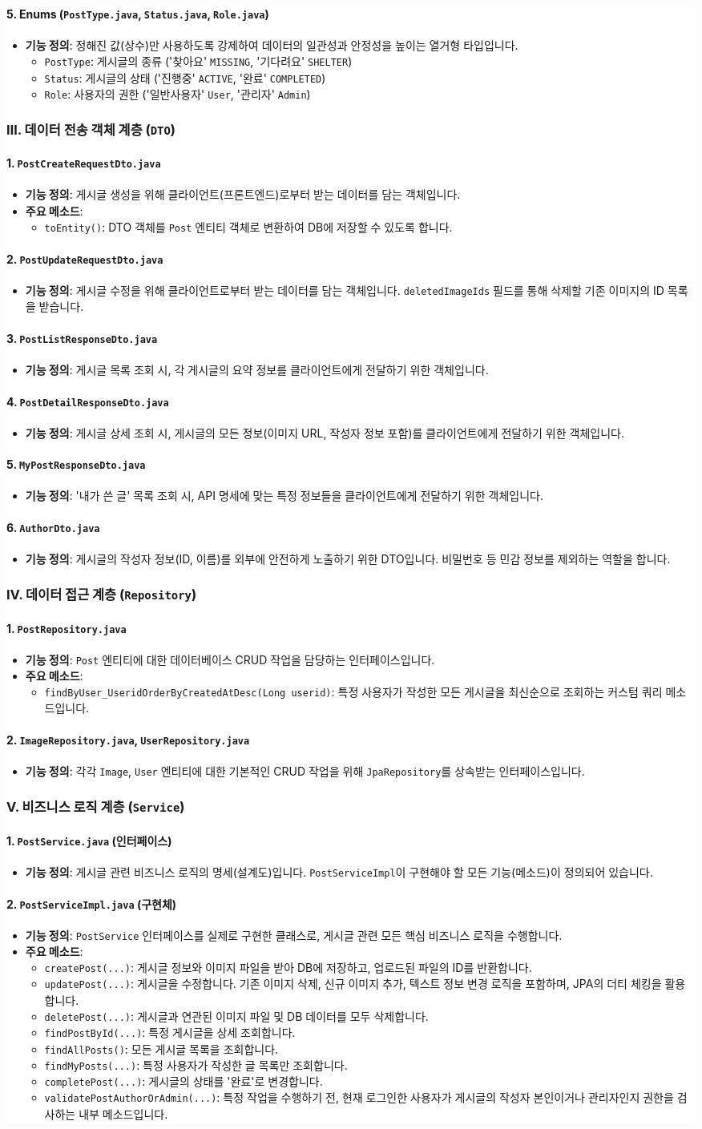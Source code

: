 #### 5. Enums (`PostType.java`, `Status.java`, `Role.java`)
- **기능 정의**: 정해진 값(상수)만 사용하도록 강제하여 데이터의 일관성과 안정성을 높이는 열거형 타입입니다.
    - `PostType`: 게시글의 종류 ('찾아요' `MISSING`, '기다려요' `SHELTER`)
    - `Status`: 게시글의 상태 ('진행중' `ACTIVE`, '완료' `COMPLETED`)
    - `Role`: 사용자의 권한 ('일반사용자' `User`, '관리자' `Admin`)

### Ⅲ. 데이터 전송 객체 계층 (`DTO`)

#### 1. `PostCreateRequestDto.java`
- **기능 정의**: 게시글 생성을 위해 클라이언트(프론트엔드)로부터 받는 데이터를 담는 객체입니다.
- **주요 메소드**:
    - `toEntity()`: DTO 객체를 `Post` 엔티티 객체로 변환하여 DB에 저장할 수 있도록 합니다.

#### 2. `PostUpdateRequestDto.java`
- **기능 정의**: 게시글 수정을 위해 클라이언트로부터 받는 데이터를 담는 객체입니다. `deletedImageIds` 필드를 통해 삭제할 기존 이미지의 ID 목록을 받습니다.

#### 3. `PostListResponseDto.java`
- **기능 정의**: 게시글 목록 조회 시, 각 게시글의 요약 정보를 클라이언트에게 전달하기 위한 객체입니다.

#### 4. `PostDetailResponseDto.java`
- **기능 정의**: 게시글 상세 조회 시, 게시글의 모든 정보(이미지 URL, 작성자 정보 포함)를 클라이언트에게 전달하기 위한 객체입니다.

#### 5. `MyPostResponseDto.java`
- **기능 정의**: '내가 쓴 글' 목록 조회 시, API 명세에 맞는 특정 정보들을 클라이언트에게 전달하기 위한 객체입니다.

#### 6. `AuthorDto.java`
- **기능 정의**: 게시글의 작성자 정보(ID, 이름)를 외부에 안전하게 노출하기 위한 DTO입니다. 비밀번호 등 민감 정보를 제외하는 역할을 합니다.

### Ⅳ. 데이터 접근 계층 (`Repository`)

#### 1. `PostRepository.java`
- **기능 정의**: `Post` 엔티티에 대한 데이터베이스 CRUD 작업을 담당하는 인터페이스입니다.
- **주요 메소드**:
    - `findByUser_UseridOrderByCreatedAtDesc(Long userid)`: 특정 사용자가 작성한 모든 게시글을 최신순으로 조회하는 커스텀 쿼리 메소드입니다.

#### 2. `ImageRepository.java`, `UserRepository.java`
- **기능 정의**: 각각 `Image`, `User` 엔티티에 대한 기본적인 CRUD 작업을 위해 `JpaRepository`를 상속받는 인터페이스입니다.

### Ⅴ. 비즈니스 로직 계층 (`Service`)

#### 1. `PostService.java` (인터페이스)
- **기능 정의**: 게시글 관련 비즈니스 로직의 명세(설계도)입니다. `PostServiceImpl`이 구현해야 할 모든 기능(메소드)이 정의되어 있습니다.

#### 2. `PostServiceImpl.java` (구현체)
- **기능 정의**: `PostService` 인터페이스를 실제로 구현한 클래스로, 게시글 관련 모든 핵심 비즈니스 로직을 수행합니다.
- **주요 메소드**:
    - `createPost(...)`: 게시글 정보와 이미지 파일을 받아 DB에 저장하고, 업로드된 파일의 ID를 반환합니다.
    - `updatePost(...)`: 게시글을 수정합니다. 기존 이미지 삭제, 신규 이미지 추가, 텍스트 정보 변경 로직을 포함하며, JPA의 더티 체킹을 활용합니다.
    - `deletePost(...)`: 게시글과 연관된 이미지 파일 및 DB 데이터를 모두 삭제합니다.
    - `findPostById(...)`: 특정 게시글을 상세 조회합니다.
    - `findAllPosts()`: 모든 게시글 목록을 조회합니다.
    - `findMyPosts(...)`: 특정 사용자가 작성한 글 목록만 조회합니다.
    - `completePost(...)`: 게시글의 상태를 '완료'로 변경합니다.
    - `validatePostAuthorOrAdmin(...)`: 특정 작업을 수행하기 전, 현재 로그인한 사용자가 게시글의 작성자 본인이거나 관리자인지 권한을 검사하는 내부 메소드입니다.
